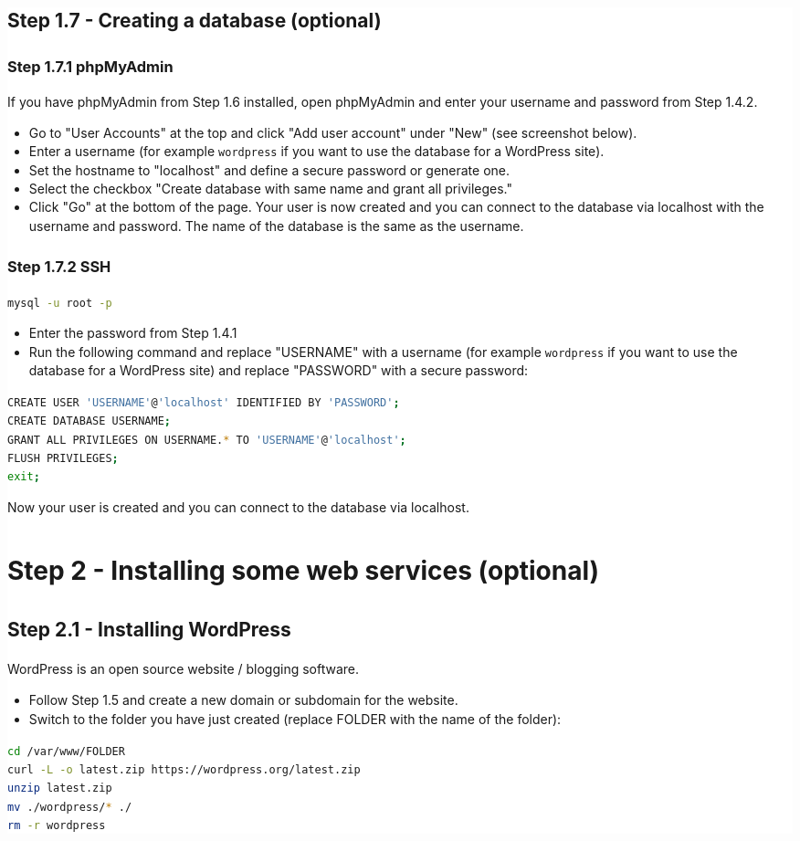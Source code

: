 ## Step 1.7 - Creating a database (optional)

### Step 1.7.1 phpMyAdmin

If you have phpMyAdmin from Step 1.6 installed, open phpMyAdmin and enter your username and password from Step 1.4.2. <br>

- Go to "User Accounts" at the top and click "Add user account" under "New" (see screenshot below). <br>
- Enter a username (for example `wordpress` if you want to use the database for a WordPress site). <br>
- Set the hostname to "localhost" and define a secure password or generate one.
- Select the checkbox "Create database with same name and grant all privileges." <br>
- Click "Go" at the bottom of the page. Your user is now created and you can connect to the database via localhost with the username and password. The name of the database is the same as the username.

### Step 1.7.2 SSH

```sh
mysql -u root -p
```

- Enter the password from Step 1.4.1 <br>
- Run the following command and replace "USERNAME" with a username (for example `wordpress` if you want to use the database for a WordPress site) and replace "PASSWORD" with a secure password:

```sh
CREATE USER 'USERNAME'@'localhost' IDENTIFIED BY 'PASSWORD';
CREATE DATABASE USERNAME;
GRANT ALL PRIVILEGES ON USERNAME.* TO 'USERNAME'@'localhost';
FLUSH PRIVILEGES;
exit;
```

Now your user is created and you can connect to the database via localhost.

# Step 2 - Installing some web services (optional)

## Step 2.1 - Installing WordPress

WordPress is an open source website / blogging software. <br>

- Follow Step 1.5 and create a new domain or subdomain for the website. <br>
- Switch to the folder you have just created (replace FOLDER with the name of the folder):

```sh
cd /var/www/FOLDER
curl -L -o latest.zip https://wordpress.org/latest.zip
unzip latest.zip
mv ./wordpress/* ./
rm -r wordpress
```
